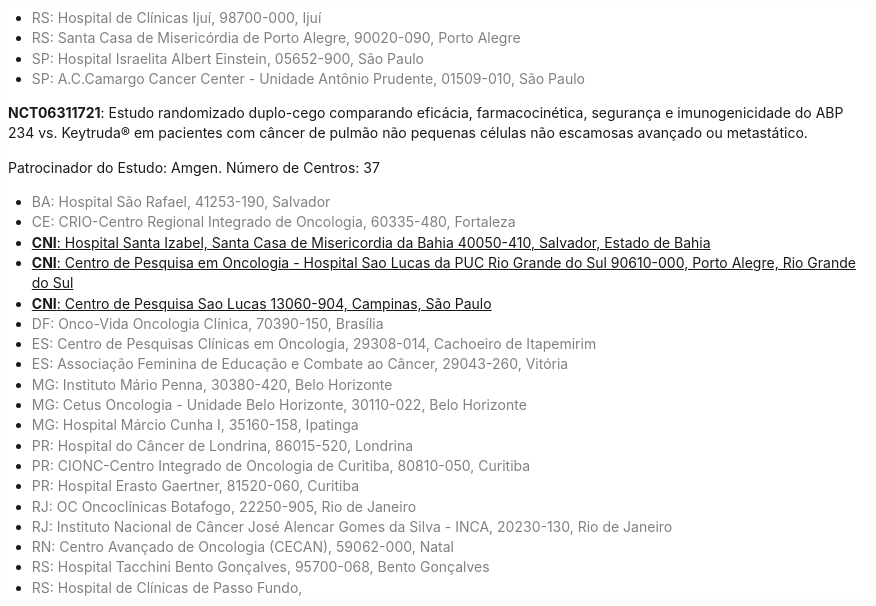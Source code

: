 - <span style="color: #808080">RS: Hospital de Clínicas Ijuí, 98700-000,
  Ijuí</span>
- <span style="color: #808080">RS: Santa Casa de Misericórdia de Porto
  Alegre, 90020-090, Porto Alegre</span>
- <span style="color: #808080">SP: Hospital Israelita Albert Einstein,
  05652-900, São Paulo</span>
- <span style="color: #808080">SP: A.C.Camargo Cancer Center - Unidade
  Antônio Prudente, 01509-010, São Paulo</span>

**NCT06311721**: Estudo randomizado duplo-cego comparando eficácia,
farmacocinética, segurança e imunogenicidade do ABP 234 vs. Keytruda® em
pacientes com câncer de pulmão não pequenas células não escamosas
avançado ou metastático.

Patrocinador do Estudo: Amgen. Número de Centros: 37

- <span style="color: #808080">BA: Hospital São Rafael, 41253-190,
  Salvador</span>
- <span style="color: #808080">CE: CRIO-Centro Regional Integrado de
  Oncologia, 60335-480, Fortaleza</span>
- [**CNI**: Hospital Santa Izabel, Santa Casa de Misericordia da Bahia
  40050-410, Salvador, Estado de
  Bahia](https://cancertrialsbr.shinyapps.io/formsapp?study_nct_id=NCT06311721&location_id=HOSPITALSANTAIZABELSANTACASADEMISERICORDIADABAHIASALVADORESTADODEBAHIA40050410BRAZIL&location_full_name=%28Centro%20N%C3%A3o-Identificado%29%2C%20Hospital%20Santa%20Izabel%2C%20Santa%20Casa%20de%20Misericordia%20da%20Bahia%2040050-410%2C%20Salvador%2C%20Estado%20de%20Bahia&form_type=Identificar%20Centro)
- [**CNI**: Centro de Pesquisa em Oncologia - Hospital Sao Lucas da PUC
  Rio Grande do Sul 90610-000, Porto Alegre, Rio Grande do
  Sul](https://cancertrialsbr.shinyapps.io/formsapp?study_nct_id=NCT06311721&location_id=CENTRODEPESQUISAEMONCOLOGIAHOSPITALSAOLUCASDAPUCRIOGRANDEDOSULPORTOALEGRERIOGRANDEDOSUL90610000BRAZIL&location_full_name=%28Centro%20N%C3%A3o-Identificado%29%2C%20Centro%20de%20Pesquisa%20em%20Oncologia%20-%20Hospital%20Sao%20Lucas%20da%20PUC%20Rio%20Grande%20do%20Sul%2090610-000%2C%20Porto%20Alegre%2C%20Rio%20Grande%20do%20Sul&form_type=Identificar%20Centro)
- [**CNI**: Centro de Pesquisa Sao Lucas 13060-904, Campinas, São
  Paulo](https://cancertrialsbr.shinyapps.io/formsapp?study_nct_id=NCT06311721&location_id=CENTRODEPESQUISASAOLUCASCAMPINASSAOPAULO13060904BRAZIL&location_full_name=%28Centro%20N%C3%A3o-Identificado%29%2C%20Centro%20de%20Pesquisa%20Sao%20Lucas%2013060-904%2C%20Campinas%2C%20S%C3%A3o%20Paulo&form_type=Identificar%20Centro)
- <span style="color: #808080">DF: Onco-Vida Oncologia Clínica,
  70390-150, Brasília</span>
- <span style="color: #808080">ES: Centro de Pesquisas Clínicas em
  Oncologia, 29308-014, Cachoeiro de Itapemirim</span>
- <span style="color: #808080">ES: Associação Feminina de Educação e
  Combate ao Câncer, 29043-260, Vitória</span>
- <span style="color: #808080">MG: Instituto Mário Penna, 30380-420,
  Belo Horizonte</span>
- <span style="color: #808080">MG: Cetus Oncologia - Unidade Belo
  Horizonte, 30110-022, Belo Horizonte</span>
- <span style="color: #808080">MG: Hospital Márcio Cunha I, 35160-158,
  Ipatinga</span>
- <span style="color: #808080">PR: Hospital do Câncer de Londrina,
  86015-520, Londrina</span>
- <span style="color: #808080">PR: CIONC-Centro Integrado de Oncologia
  de Curitiba, 80810-050, Curitiba</span>
- <span style="color: #808080">PR: Hospital Erasto Gaertner, 81520-060,
  Curitiba</span>
- <span style="color: #808080">RJ: OC Oncoclínicas Botafogo, 22250-905,
  Rio de Janeiro</span>
- <span style="color: #808080">RJ: Instituto Nacional de Câncer José
  Alencar Gomes da Silva - INCA, 20230-130, Rio de Janeiro</span>
- <span style="color: #808080">RN: Centro Avançado de Oncologia (CECAN),
  59062-000, Natal</span>
- <span style="color: #808080">RS: Hospital Tacchini Bento Gonçalves,
  95700-068, Bento Gonçalves</span>
- <span style="color: #808080">RS: Hospital de Clínicas de Passo Fundo,